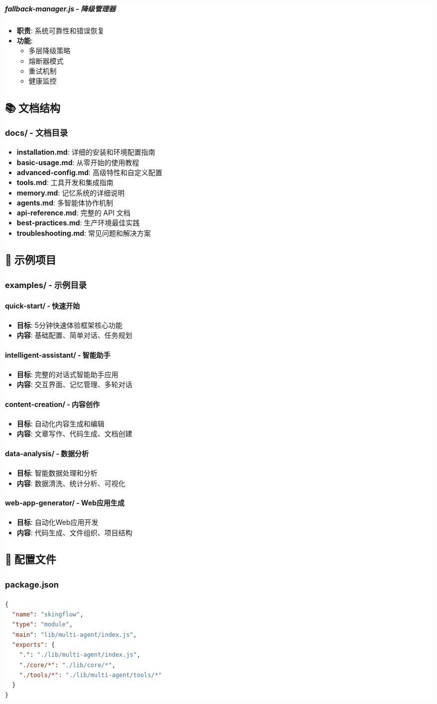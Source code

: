 ##### fallback-manager.js - 降级管理器
- **职责**: 系统可靠性和错误恢复
- **功能**:
  - 多层降级策略
  - 熔断器模式
  - 重试机制
  - 健康监控

## 📚 文档结构

### docs/ - 文档目录

- **installation.md**: 详细的安装和环境配置指南
- **basic-usage.md**: 从零开始的使用教程
- **advanced-config.md**: 高级特性和自定义配置
- **tools.md**: 工具开发和集成指南
- **memory.md**: 记忆系统的详细说明
- **agents.md**: 多智能体协作机制
- **api-reference.md**: 完整的 API 文档
- **best-practices.md**: 生产环境最佳实践
- **troubleshooting.md**: 常见问题和解决方案

## 🎯 示例项目

### examples/ - 示例目录

#### quick-start/ - 快速开始
- **目标**: 5分钟快速体验框架核心功能
- **内容**: 基础配置、简单对话、任务规划

#### intelligent-assistant/ - 智能助手
- **目标**: 完整的对话式智能助手应用
- **内容**: 交互界面、记忆管理、多轮对话

#### content-creation/ - 内容创作
- **目标**: 自动化内容生成和编辑
- **内容**: 文章写作、代码生成、文档创建

#### data-analysis/ - 数据分析
- **目标**: 智能数据处理和分析
- **内容**: 数据清洗、统计分析、可视化

#### web-app-generator/ - Web应用生成
- **目标**: 自动化Web应用开发
- **内容**: 代码生成、文件组织、项目结构

## 🔧 配置文件

### package.json
```json
{
  "name": "skingflow",
  "type": "module",
  "main": "lib/multi-agent/index.js",
  "exports": {
    ".": "./lib/multi-agent/index.js",
    "./core/*": "./lib/core/*",
    "./tools/*": "./lib/multi-agent/tools/*"
  }
}
```
